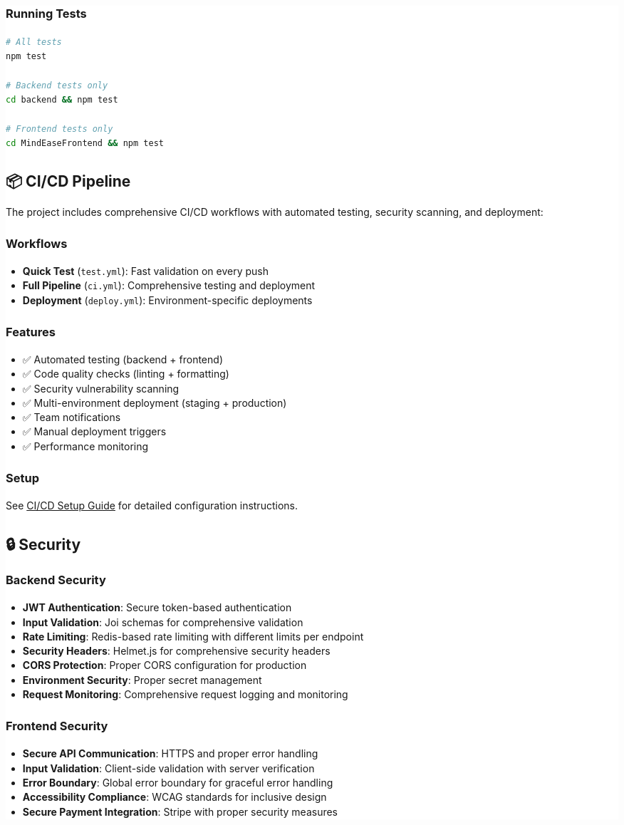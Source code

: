 ### Running Tests
```bash
# All tests
npm test

# Backend tests only
cd backend && npm test

# Frontend tests only
cd MindEaseFrontend && npm test
```

## 📦 CI/CD Pipeline

The project includes comprehensive CI/CD workflows with automated testing, security scanning, and deployment:

### Workflows
- **Quick Test** (`test.yml`): Fast validation on every push
- **Full Pipeline** (`ci.yml`): Comprehensive testing and deployment
- **Deployment** (`deploy.yml`): Environment-specific deployments

### Features
- ✅ Automated testing (backend + frontend)
- ✅ Code quality checks (linting + formatting)
- ✅ Security vulnerability scanning
- ✅ Multi-environment deployment (staging + production)
- ✅ Team notifications
- ✅ Manual deployment triggers
- ✅ Performance monitoring

### Setup
See [CI/CD Setup Guide](CI_CD_SETUP.md) for detailed configuration instructions.

## 🔒 Security

### Backend Security
- **JWT Authentication**: Secure token-based authentication
- **Input Validation**: Joi schemas for comprehensive validation
- **Rate Limiting**: Redis-based rate limiting with different limits per endpoint
- **Security Headers**: Helmet.js for comprehensive security headers
- **CORS Protection**: Proper CORS configuration for production
- **Environment Security**: Proper secret management
- **Request Monitoring**: Comprehensive request logging and monitoring

### Frontend Security
- **Secure API Communication**: HTTPS and proper error handling
- **Input Validation**: Client-side validation with server verification
- **Error Boundary**: Global error boundary for graceful error handling
- **Accessibility Compliance**: WCAG standards for inclusive design
- **Secure Payment Integration**: Stripe with proper security measures
